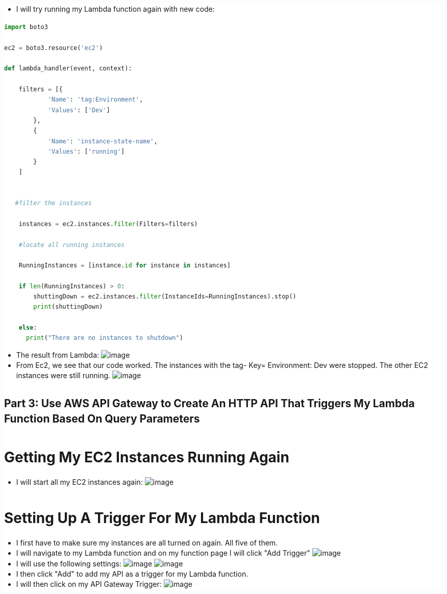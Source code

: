 - I will try running my Lambda function again with new code:
```python
import boto3

ec2 = boto3.resource('ec2')

def lambda_handler(event, context):

    filters = [{
            'Name': 'tag:Environment',
            'Values': ['Dev']
        },
        {
            'Name': 'instance-state-name', 
            'Values': ['running']
        }
    ]

    
   #filter the instances

    instances = ec2.instances.filter(Filters=filters)

    #locate all running instances

    RunningInstances = [instance.id for instance in instances]

    if len(RunningInstances) > 0:
        shuttingDown = ec2.instances.filter(InstanceIds=RunningInstances).stop()
        print(shuttingDown)

    else:
      print("There are no instances to shutdown")
```
- The result from Lambda:
![image](https://github.com/user-attachments/assets/b113fe35-0d15-44f3-a9d3-a5aa74b93242)
- From Ec2, we see that our code worked. The instances with the tag- Key= Environment: Dev were stopped. The other EC2 instances were still running.
![image](https://github.com/user-attachments/assets/690dabcd-cff9-43b5-8014-5b990c876058)

## Part 3: Use AWS API Gateway to Create An HTTP API That Triggers My Lambda Function Based On Query Parameters

# Getting My EC2 Instances Running Again
- I will start all my EC2 instances again:
![image](https://github.com/user-attachments/assets/9d0de508-5bc1-4044-89ee-6238849f2a2e)

# Setting Up A Trigger For My Lambda Function
- I first have to make sure my instances are all turned on again. All five of them.
- I will navigate to my Lambda function and on my function page I will click "Add Trigger"
![image](https://github.com/user-attachments/assets/2d3049f7-28a7-434f-8004-1e1d57d0d1d1)
- I will use the following settings:
![image](https://github.com/user-attachments/assets/03a386a8-3b0b-499c-80ac-c420cabe1f9d)
![image](https://github.com/user-attachments/assets/0376bde2-b85a-4a51-b310-42afb749842f)
- I then click "Add" to add my API as a trigger for my Lambda function.
- I will then click on my API Gateway Trigger:
![image](https://github.com/user-attachments/assets/9345bb8b-febf-4ab3-90b5-2442bb320f53)